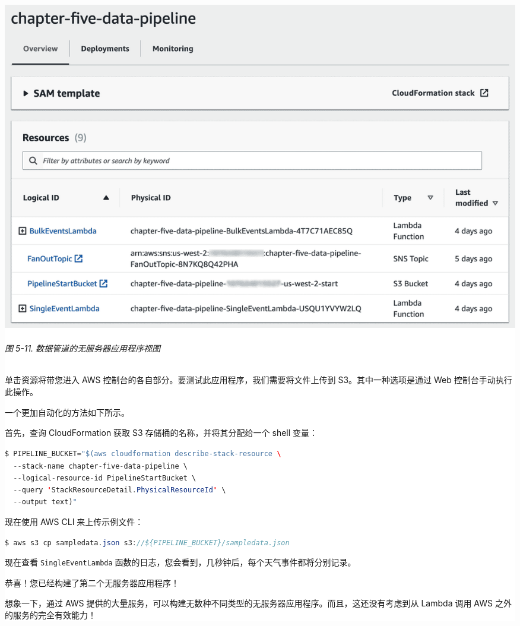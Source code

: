 ![images/ch05_image11.png](img/awsl_0511.png)

###### 图 5-11\. 数据管道的无服务器应用程序视图

单击资源将带您进入 AWS 控制台的各自部分。要测试此应用程序，我们需要将文件上传到 S3。其中一种选项是通过 Web 控制台手动执行此操作。

一个更加自动化的方法如下所示。

首先，查询 CloudFormation 获取 S3 存储桶的名称，并将其分配给一个 shell 变量：

```java
$ PIPELINE_BUCKET="$(aws cloudformation describe-stack-resource \
  --stack-name chapter-five-data-pipeline \
  --logical-resource-id PipelineStartBucket \
  --query 'StackResourceDetail.PhysicalResourceId' \
  --output text)"
```

现在使用 AWS CLI 来上传示例文件：

```java
$ aws s3 cp sampledata.json s3://${PIPELINE_BUCKET}/sampledata.json
```

现在查看 `SingleEventLambda` 函数的日志，您会看到，几秒钟后，每个天气事件都将分别记录。

恭喜！您已经构建了第二个无服务器应用程序！

想象一下，通过 AWS 提供的大量服务，可以构建无数种不同类型的无服务器应用程序。而且，这还没有考虑到从 Lambda 调用 AWS 之外的服务的完全有效能力！
